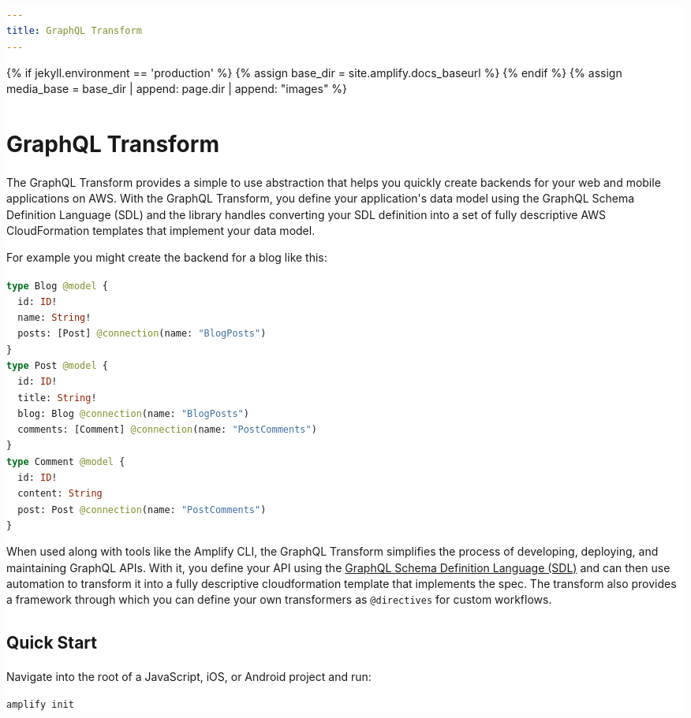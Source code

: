 ```yaml
---
title: GraphQL Transform
---
```

{% if jekyll.environment == 'production' %}
  {% assign base_dir = site.amplify.docs_baseurl %}
{% endif %}
{% assign media_base = base_dir | append: page.dir | append: "images" %}

# GraphQL Transform

The GraphQL Transform provides a simple to use abstraction that helps you quickly
create backends for your web and mobile applications on AWS. With the GraphQL Transform,
you define your application's data model using the GraphQL Schema Definition Language (SDL)
and the library handles converting your SDL definition into a set of fully descriptive
AWS CloudFormation templates that implement your data model.

For example you might create the backend for a blog like this:

```graphql
type Blog @model {
  id: ID!
  name: String!
  posts: [Post] @connection(name: "BlogPosts")
}
type Post @model {
  id: ID!
  title: String!
  blog: Blog @connection(name: "BlogPosts")
  comments: [Comment] @connection(name: "PostComments")
}
type Comment @model {
  id: ID!
  content: String
  post: Post @connection(name: "PostComments")
}
```

When used along with tools like the Amplify CLI, the GraphQL Transform simplifies the process of
developing, deploying, and maintaining GraphQL APIs. With it, you define your API using the
[GraphQL Schema Definition Language (SDL)](https://facebook.github.io/graphql/June2018/) and can then use automation to transform it into a fully
descriptive cloudformation template that implements the spec. The transform also provides a framework
through which you can define your own transformers as `@directives` for custom workflows.

## Quick Start

Navigate into the root of a JavaScript, iOS, or Android project and run:

```bash
amplify init
```
